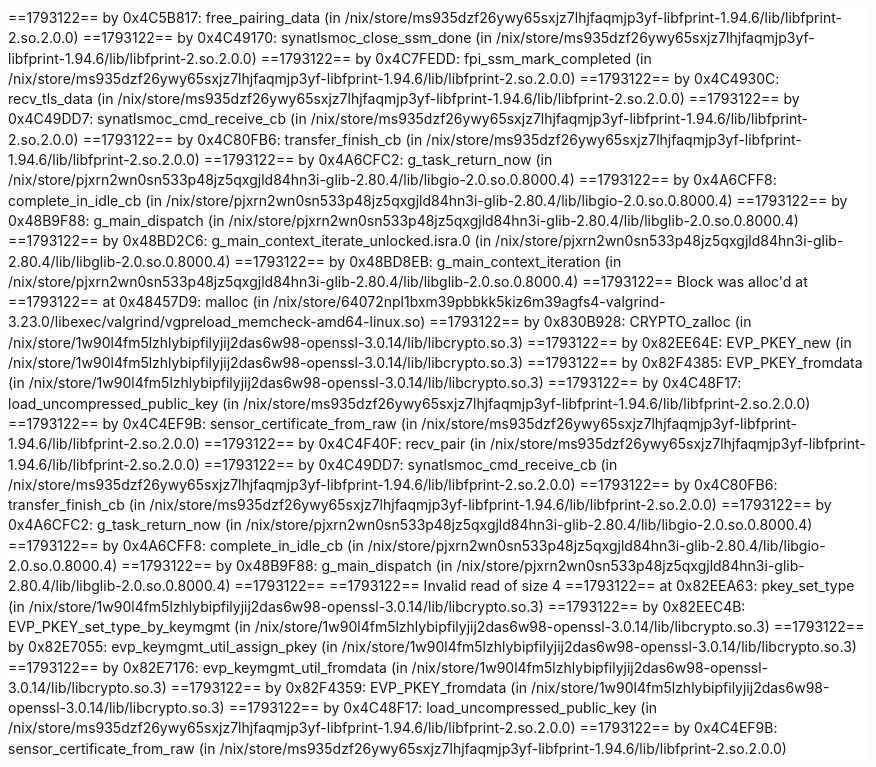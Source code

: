 ==1793122==    by 0x4C5B817: free_pairing_data (in /nix/store/ms935dzf26ywy65sxjz7lhjfaqmjp3yf-libfprint-1.94.6/lib/libfprint-2.so.2.0.0)
==1793122==    by 0x4C49170: synatlsmoc_close_ssm_done (in /nix/store/ms935dzf26ywy65sxjz7lhjfaqmjp3yf-libfprint-1.94.6/lib/libfprint-2.so.2.0.0)
==1793122==    by 0x4C7FEDD: fpi_ssm_mark_completed (in /nix/store/ms935dzf26ywy65sxjz7lhjfaqmjp3yf-libfprint-1.94.6/lib/libfprint-2.so.2.0.0)
==1793122==    by 0x4C4930C: recv_tls_data (in /nix/store/ms935dzf26ywy65sxjz7lhjfaqmjp3yf-libfprint-1.94.6/lib/libfprint-2.so.2.0.0)
==1793122==    by 0x4C49DD7: synatlsmoc_cmd_receive_cb (in /nix/store/ms935dzf26ywy65sxjz7lhjfaqmjp3yf-libfprint-1.94.6/lib/libfprint-2.so.2.0.0)
==1793122==    by 0x4C80FB6: transfer_finish_cb (in /nix/store/ms935dzf26ywy65sxjz7lhjfaqmjp3yf-libfprint-1.94.6/lib/libfprint-2.so.2.0.0)
==1793122==    by 0x4A6CFC2: g_task_return_now (in /nix/store/pjxrn2wn0sn533p48jz5qxgjld84hn3i-glib-2.80.4/lib/libgio-2.0.so.0.8000.4)
==1793122==    by 0x4A6CFF8: complete_in_idle_cb (in /nix/store/pjxrn2wn0sn533p48jz5qxgjld84hn3i-glib-2.80.4/lib/libgio-2.0.so.0.8000.4)
==1793122==    by 0x48B9F88: g_main_dispatch (in /nix/store/pjxrn2wn0sn533p48jz5qxgjld84hn3i-glib-2.80.4/lib/libglib-2.0.so.0.8000.4)
==1793122==    by 0x48BD2C6: g_main_context_iterate_unlocked.isra.0 (in /nix/store/pjxrn2wn0sn533p48jz5qxgjld84hn3i-glib-2.80.4/lib/libglib-2.0.so.0.8000.4)
==1793122==    by 0x48BD8EB: g_main_context_iteration (in /nix/store/pjxrn2wn0sn533p48jz5qxgjld84hn3i-glib-2.80.4/lib/libglib-2.0.so.0.8000.4)
==1793122==  Block was alloc'd at
==1793122==    at 0x48457D9: malloc (in /nix/store/64072npl1bxm39pbbkk5kiz6m39agfs4-valgrind-3.23.0/libexec/valgrind/vgpreload_memcheck-amd64-linux.so)
==1793122==    by 0x830B928: CRYPTO_zalloc (in /nix/store/1w90l4fm5lzhlybipfilyjij2das6w98-openssl-3.0.14/lib/libcrypto.so.3)
==1793122==    by 0x82EE64E: EVP_PKEY_new (in /nix/store/1w90l4fm5lzhlybipfilyjij2das6w98-openssl-3.0.14/lib/libcrypto.so.3)
==1793122==    by 0x82F4385: EVP_PKEY_fromdata (in /nix/store/1w90l4fm5lzhlybipfilyjij2das6w98-openssl-3.0.14/lib/libcrypto.so.3)
==1793122==    by 0x4C48F17: load_uncompressed_public_key (in /nix/store/ms935dzf26ywy65sxjz7lhjfaqmjp3yf-libfprint-1.94.6/lib/libfprint-2.so.2.0.0)
==1793122==    by 0x4C4EF9B: sensor_certificate_from_raw (in /nix/store/ms935dzf26ywy65sxjz7lhjfaqmjp3yf-libfprint-1.94.6/lib/libfprint-2.so.2.0.0)
==1793122==    by 0x4C4F40F: recv_pair (in /nix/store/ms935dzf26ywy65sxjz7lhjfaqmjp3yf-libfprint-1.94.6/lib/libfprint-2.so.2.0.0)
==1793122==    by 0x4C49DD7: synatlsmoc_cmd_receive_cb (in /nix/store/ms935dzf26ywy65sxjz7lhjfaqmjp3yf-libfprint-1.94.6/lib/libfprint-2.so.2.0.0)
==1793122==    by 0x4C80FB6: transfer_finish_cb (in /nix/store/ms935dzf26ywy65sxjz7lhjfaqmjp3yf-libfprint-1.94.6/lib/libfprint-2.so.2.0.0)
==1793122==    by 0x4A6CFC2: g_task_return_now (in /nix/store/pjxrn2wn0sn533p48jz5qxgjld84hn3i-glib-2.80.4/lib/libgio-2.0.so.0.8000.4)
==1793122==    by 0x4A6CFF8: complete_in_idle_cb (in /nix/store/pjxrn2wn0sn533p48jz5qxgjld84hn3i-glib-2.80.4/lib/libgio-2.0.so.0.8000.4)
==1793122==    by 0x48B9F88: g_main_dispatch (in /nix/store/pjxrn2wn0sn533p48jz5qxgjld84hn3i-glib-2.80.4/lib/libglib-2.0.so.0.8000.4)
==1793122==
==1793122== Invalid read of size 4
==1793122==    at 0x82EEA63: pkey_set_type (in /nix/store/1w90l4fm5lzhlybipfilyjij2das6w98-openssl-3.0.14/lib/libcrypto.so.3)
==1793122==    by 0x82EEC4B: EVP_PKEY_set_type_by_keymgmt (in /nix/store/1w90l4fm5lzhlybipfilyjij2das6w98-openssl-3.0.14/lib/libcrypto.so.3)
==1793122==    by 0x82E7055: evp_keymgmt_util_assign_pkey (in /nix/store/1w90l4fm5lzhlybipfilyjij2das6w98-openssl-3.0.14/lib/libcrypto.so.3)
==1793122==    by 0x82E7176: evp_keymgmt_util_fromdata (in /nix/store/1w90l4fm5lzhlybipfilyjij2das6w98-openssl-3.0.14/lib/libcrypto.so.3)
==1793122==    by 0x82F4359: EVP_PKEY_fromdata (in /nix/store/1w90l4fm5lzhlybipfilyjij2das6w98-openssl-3.0.14/lib/libcrypto.so.3)
==1793122==    by 0x4C48F17: load_uncompressed_public_key (in /nix/store/ms935dzf26ywy65sxjz7lhjfaqmjp3yf-libfprint-1.94.6/lib/libfprint-2.so.2.0.0)
==1793122==    by 0x4C4EF9B: sensor_certificate_from_raw (in /nix/store/ms935dzf26ywy65sxjz7lhjfaqmjp3yf-libfprint-1.94.6/lib/libfprint-2.so.2.0.0)